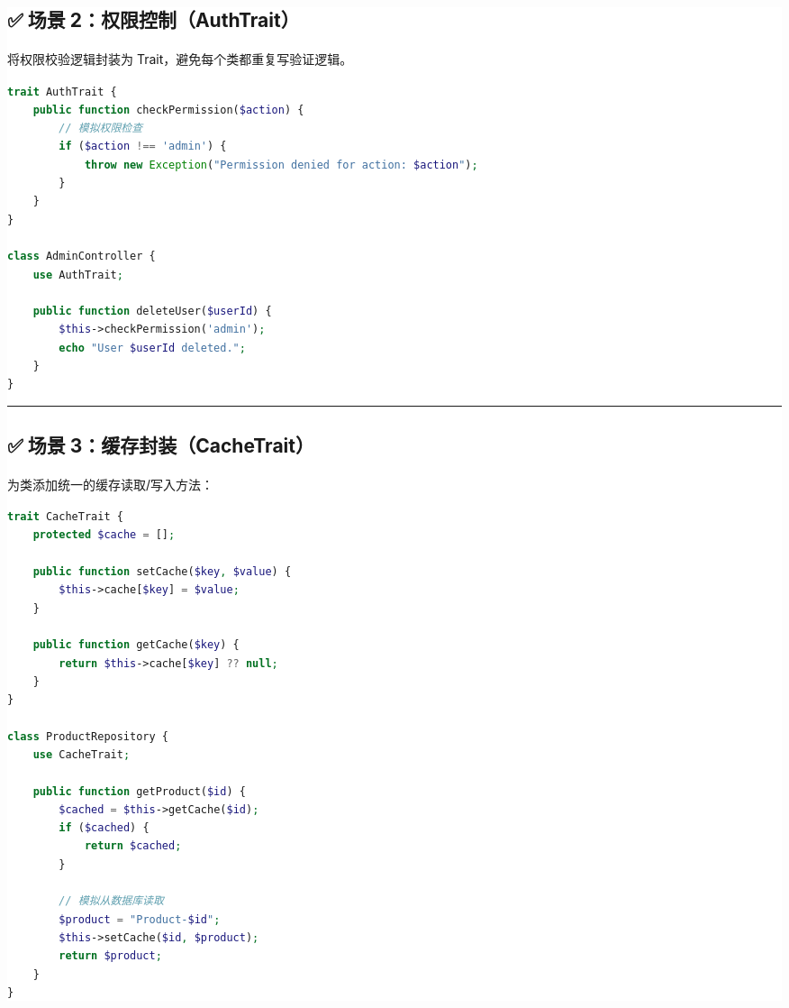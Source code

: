 ## ✅ 场景 2：权限控制（AuthTrait）

将权限校验逻辑封装为 Trait，避免每个类都重复写验证逻辑。

```php
trait AuthTrait {
    public function checkPermission($action) {
        // 模拟权限检查
        if ($action !== 'admin') {
            throw new Exception("Permission denied for action: $action");
        }
    }
}

class AdminController {
    use AuthTrait;

    public function deleteUser($userId) {
        $this->checkPermission('admin');
        echo "User $userId deleted.";
    }
}
```

------

## ✅ 场景 3：缓存封装（CacheTrait）

为类添加统一的缓存读取/写入方法：

```php
trait CacheTrait {
    protected $cache = [];

    public function setCache($key, $value) {
        $this->cache[$key] = $value;
    }

    public function getCache($key) {
        return $this->cache[$key] ?? null;
    }
}

class ProductRepository {
    use CacheTrait;

    public function getProduct($id) {
        $cached = $this->getCache($id);
        if ($cached) {
            return $cached;
        }

        // 模拟从数据库读取
        $product = "Product-$id";
        $this->setCache($id, $product);
        return $product;
    }
}
```
